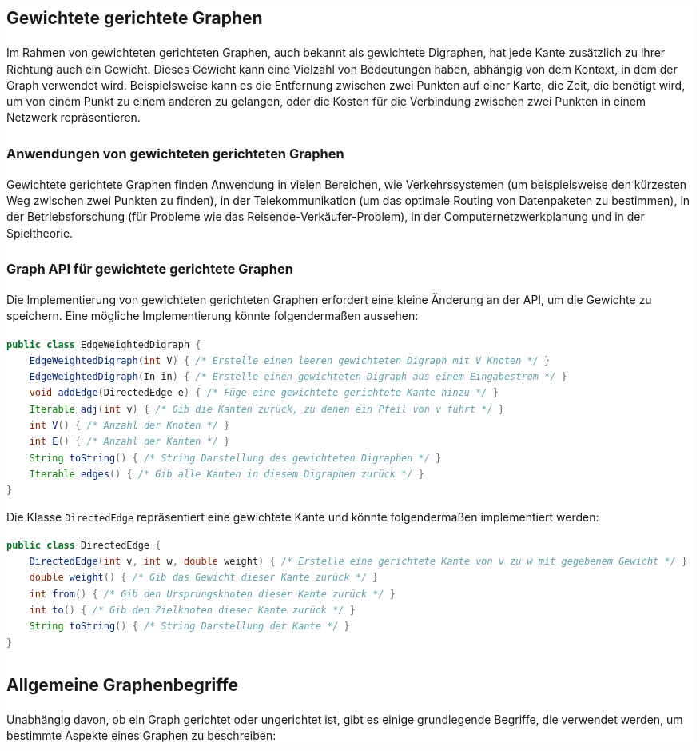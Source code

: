 ## Gewichtete gerichtete Graphen

Im Rahmen von gewichteten gerichteten Graphen, auch bekannt als gewichtete Digraphen, hat jede Kante zusätzlich zu ihrer Richtung auch ein Gewicht. Dieses Gewicht kann eine Vielzahl von Bedeutungen haben, abhängig von dem Kontext, in dem der Graph verwendet wird. Beispielsweise kann es die Entfernung zwischen zwei Punkten auf einer Karte, die Zeit, die benötigt wird, um von einem Punkt zu einem anderen zu gelangen, oder die Kosten für die Verbindung zwischen zwei Punkten in einem Netzwerk repräsentieren.

### Anwendungen von gewichteten gerichteten Graphen

Gewichtete gerichtete Graphen finden Anwendung in vielen Bereichen, wie Verkehrssystemen (um beispielsweise den kürzesten Weg zwischen zwei Punkten zu finden), in der Telekommunikation (um das optimale Routing von Datenpaketen zu bestimmen), in der Betriebsforschung (für Probleme wie das Reisende-Verkäufer-Problem), in der Computernetzwerkplanung und in der Spieltheorie.

### Graph API für gewichtete gerichtete Graphen

Die Implementierung von gewichteten gerichteten Graphen erfordert eine kleine Änderung an der API, um die Gewichte zu speichern. Eine mögliche Implementierung könnte folgendermaßen aussehen:

```java
public class EdgeWeightedDigraph {
    EdgeWeightedDigraph(int V) { /* Erstelle einen leeren gewichteten Digraph mit V Knoten */ }
    EdgeWeightedDigraph(In in) { /* Erstelle einen gewichteten Digraph aus einem Eingabestrom */ }
    void addEdge(DirectedEdge e) { /* Füge eine gewichtete gerichtete Kante hinzu */ }
    Iterable adj(int v) { /* Gib die Kanten zurück, zu denen ein Pfeil von v führt */ }
    int V() { /* Anzahl der Knoten */ }
    int E() { /* Anzahl der Kanten */ }
    String toString() { /* String Darstellung des gewichteten Digraphen */ }
    Iterable edges() { /* Gib alle Kanten in diesem Digraphen zurück */ }
}
```

Die Klasse `DirectedEdge` repräsentiert eine gewichtete Kante und könnte folgendermaßen implementiert werden:

```java
public class DirectedEdge {
    DirectedEdge(int v, int w, double weight) { /* Erstelle eine gerichtete Kante von v zu w mit gegebenem Gewicht */ }
    double weight() { /* Gib das Gewicht dieser Kante zurück */ }
    int from() { /* Gib den Ursprungsknoten dieser Kante zurück */ }
    int to() { /* Gib den Zielknoten dieser Kante zurück */ }
    String toString() { /* String Darstellung der Kante */ }
}
```

## Allgemeine Graphenbegriffe

Unabhängig davon, ob ein Graph gerichtet oder ungerichtet ist, gibt es einige grundlegende Begriffe, die verwendet werden, um bestimmte Aspekte eines Graphen zu beschreiben:
